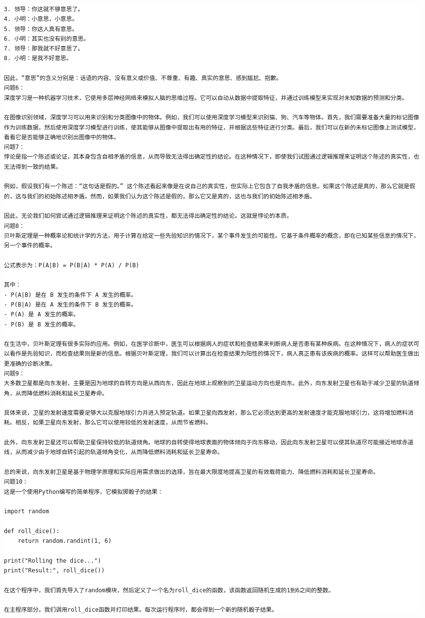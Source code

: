   ```
  3. 领导：你这就不够意思了。
  4. 小明：小意思，小意思。
  5. 领导：你这人真有意思。
  6. 小明：其实也没有别的意思。
  7. 领导：那我就不好意思了。
  8. 小明：是我不好意思。

  因此，“意思”的含义分别是：话语的内容、没有意义或价值、不尊重、有趣、真实的意思、感到尴尬、抱歉。
  问题6：
  深度学习是一种机器学习技术，它使用多层神经网络来模拟人脑的思维过程。它可以自动从数据中提取特征，并通过训练模型来实现对未知数据的预测和分类。

  在图像识别领域，深度学习可以用来识别和分类图像中的物体。例如，我们可以使用深度学习模型来识别猫、狗、汽车等物体。首先，我们需要准备大量的标记图像作为训练数据，然后使用深度学习模型进行训练，使其能够从图像中提取出有用的特征，并根据这些特征进行分类。最后，我们可以在新的未标记图像上测试模型，看看它是否能够正确地识别出图像中的物体。
  问题7：
  悖论是指一个陈述或论证，其本身包含自相矛盾的信息，从而导致无法得出确定性的结论。在这种情况下，即使我们试图通过逻辑推理来证明这个陈述的真实性，也无法得到一致的结果。

  例如，假设我们有一个陈述：“这句话是假的。” 这个陈述看起来像是在说自己的真实性，但实际上它包含了自我矛盾的信息。如果这个陈述是真的，那么它就是假的，这与我们的初始陈述相矛盾。然而，如果我们认为这个陈述是假的，那么它又是真的，这也与我们的初始陈述相矛盾。

  因此，无论我们如何尝试通过逻辑推理来证明这个陈述的真实性，都无法得出确定性的结论。这就是悖论的本质。
  问题8：
  贝叶斯定理是一种概率论和统计学的方法，用于计算在给定一些先验知识的情况下，某个事件发生的可能性。它基于条件概率的概念，即在已知某些信息的情况下，另一个事件的概率。

  公式表示为：P(A|B) = P(B|A) * P(A) / P(B)

  其中：
  - P(A|B) 是在 B 发生的条件下 A 发生的概率。
  - P(B|A) 是在 A 发生的条件下 B 发生的概率。
  - P(A) 是 A 发生的概率。
  - P(B) 是 B 发生的概率。

  在生活中，贝叶斯定理有很多实际的应用。例如，在医学诊断中，医生可以根据病人的症状和检查结果来判断病人是否患有某种疾病。在这种情况下，病人的症状可以看作是先验知识，而检查结果则是新的信息。根据贝叶斯定理，我们可以计算出在检查结果为阳性的情况下，病人真正患有该疾病的概率。这样可以帮助医生做出更准确的诊断决策。
  问题9：
  大多数卫星都是向东发射，主要是因为地球的自转方向是从西向东，因此在地球上观察到的卫星运动方向也是向东。此外，向东发射卫星也有助于减少卫星的轨道倾角，从而降低燃料消耗和延长卫星寿命。

  具体来说，卫星的发射速度需要足够大以克服地球引力并进入预定轨道。如果卫星向西发射，那么它必须达到更高的发射速度才能克服地球引力，这将增加燃料消耗。相反，如果卫星向东发射，那么它可以使用较低的发射速度，从而节省燃料。

  此外，向东发射卫星还可以帮助卫星保持较低的轨道倾角。地球的自转使得地球表面的物体倾向于向东移动，因此向东发射卫星可以使其轨道尽可能接近地球赤道线，从而减少由于地球自转引起的轨道倾角变化，从而降低燃料消耗和延长卫星寿命。

  总的来说，向东发射卫星是基于物理学原理和实际应用需求做出的选择，旨在最大限度地提高卫星的有效载荷能力、降低燃料消耗和延长卫星寿命。
  问题10：
  这是一个使用Python编写的简单程序，它模拟掷骰子的结果：

  import random

  def roll_dice():
      return random.randint(1, 6)

  print("Rolling the dice...")
  print("Result:", roll_dice())

  在这个程序中，我们首先导入了random模块，然后定义了一个名为roll_dice的函数，该函数返回随机生成的1到6之间的整数。

  在主程序部分，我们调用roll_dice函数并打印结果。每次运行程序时，都会得到一个新的随机骰子结果。
  ```
